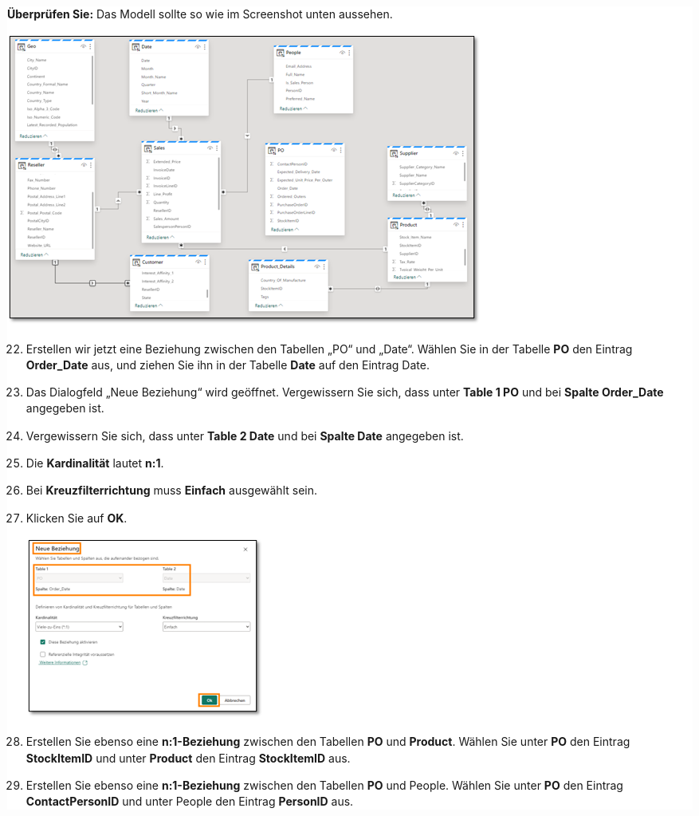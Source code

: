 **Überprüfen Sie:** Das Modell sollte so wie im Screenshot unten aussehen.

![](./Media/6.26.png)

22. Erstellen wir jetzt eine Beziehung zwischen den Tabellen „PO“ und „Date“. Wählen Sie in der Tabelle **PO** den Eintrag **Order_Date** aus, und ziehen Sie ihn in der Tabelle **Date** auf den Eintrag Date.

1. Das Dialogfeld „Neue Beziehung“ wird geöffnet. Vergewissern Sie sich, dass unter **Table 1 PO** und bei **Spalte Order_Date** angegeben ist.

1. Vergewissern Sie sich, dass unter **Table 2 Date** und bei **Spalte Date** angegeben ist.

1. Die **Kardinalität** lautet **n:1**.

1. Bei **Kreuzfilterrichtung** muss **Einfach** ausgewählt sein.

1. Klicken Sie auf **OK**.

    ![](./Media/6.27.png)

1. Erstellen Sie ebenso eine **n:1-Beziehung** zwischen den Tabellen **PO** und **Product**. Wählen Sie unter **PO** den Eintrag **StockItemID** und unter **Product** den Eintrag **StockItemID** aus.

1. Erstellen Sie ebenso eine **n:1-Beziehung** zwischen den Tabellen **PO** und People. Wählen Sie unter **PO** den Eintrag **ContactPersonID** und unter People den Eintrag **PersonID** aus. 

